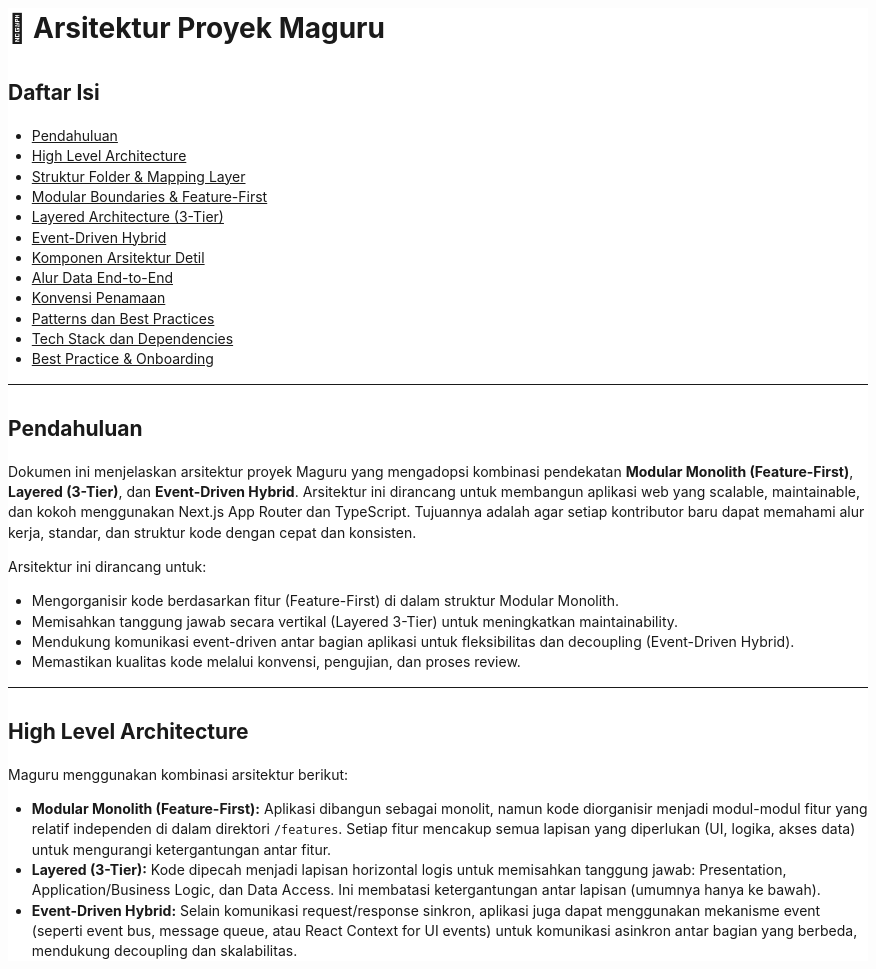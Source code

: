 # 📐 Arsitektur Proyek Maguru

## Daftar Isi

- [Pendahuluan](#pendahuluan)
- [High Level Architecture](#high-level-architecture)
- [Struktur Folder & Mapping Layer](#struktur-folder--mapping-layer)
- [Modular Boundaries & Feature-First](#modular-boundaries--feature-first)
- [Layered Architecture (3-Tier)](#layered-architecture-3-tier)
- [Event-Driven Hybrid](#event-driven-hybrid)
- [Komponen Arsitektur Detil](#komponen-arsitektur-detil)
- [Alur Data End-to-End](#alur-data-end-to-end)
- [Konvensi Penamaan](#konvensi-penamaan)
- [Patterns dan Best Practices](#patterns-dan-best-practices)
- [Tech Stack dan Dependencies](#tech-stack-dan-dependencies)
- [Best Practice & Onboarding](#best-practice--onboarding)

---

## Pendahuluan

Dokumen ini menjelaskan arsitektur proyek Maguru yang mengadopsi kombinasi pendekatan **Modular Monolith (Feature-First)**, **Layered (3-Tier)**, dan **Event-Driven Hybrid**. Arsitektur ini dirancang untuk membangun aplikasi web yang scalable, maintainable, dan kokoh menggunakan Next.js App Router dan TypeScript. Tujuannya adalah agar setiap kontributor baru dapat memahami alur kerja, standar, dan struktur kode dengan cepat dan konsisten.

Arsitektur ini dirancang untuk:

- Mengorganisir kode berdasarkan fitur (Feature-First) di dalam struktur Modular Monolith.
- Memisahkan tanggung jawab secara vertikal (Layered 3-Tier) untuk meningkatkan maintainability.
- Mendukung komunikasi event-driven antar bagian aplikasi untuk fleksibilitas dan decoupling (Event-Driven Hybrid).
- Memastikan kualitas kode melalui konvensi, pengujian, dan proses review.

---

## High Level Architecture

Maguru menggunakan kombinasi arsitektur berikut:

-   **Modular Monolith (Feature-First):** Aplikasi dibangun sebagai monolit, namun kode diorganisir menjadi modul-modul fitur yang relatif independen di dalam direktori `/features`. Setiap fitur mencakup semua lapisan yang diperlukan (UI, logika, akses data) untuk mengurangi ketergantungan antar fitur.
-   **Layered (3-Tier):** Kode dipecah menjadi lapisan horizontal logis untuk memisahkan tanggung jawab: Presentation, Application/Business Logic, dan Data Access. Ini membatasi ketergantungan antar lapisan (umumnya hanya ke bawah).
-   **Event-Driven Hybrid:** Selain komunikasi request/response sinkron, aplikasi juga dapat menggunakan mekanisme event (seperti event bus, message queue, atau React Context for UI events) untuk komunikasi asinkron antar bagian yang berbeda, mendukung decoupling dan skalabilitas.
